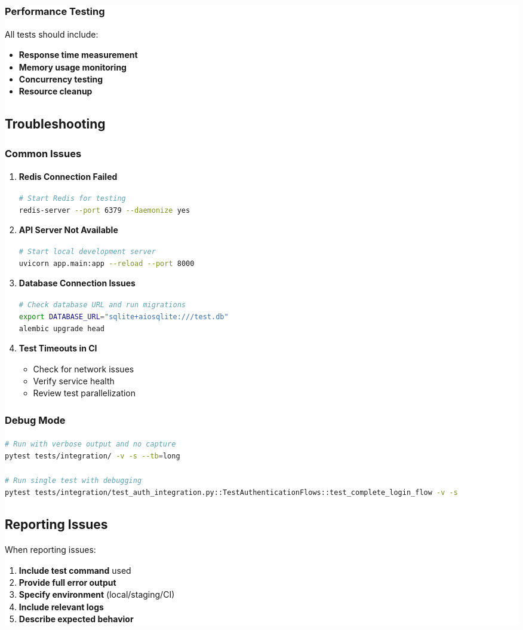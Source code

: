 ### Performance Testing

All tests should include:
- **Response time measurement**
- **Memory usage monitoring**
- **Concurrency testing**
- **Resource cleanup**

## Troubleshooting

### Common Issues

1. **Redis Connection Failed**
   ```bash
   # Start Redis for testing
   redis-server --port 6379 --daemonize yes
   ```

2. **API Server Not Available**
   ```bash
   # Start local development server
   uvicorn app.main:app --reload --port 8000
   ```

3. **Database Connection Issues**
   ```bash
   # Check database URL and run migrations
   export DATABASE_URL="sqlite+aiosqlite:///test.db"
   alembic upgrade head
   ```

4. **Test Timeouts in CI**
   - Check for network issues
   - Verify service health
   - Review test parallelization

### Debug Mode

```bash
# Run with verbose output and no capture
pytest tests/integration/ -v -s --tb=long

# Run single test with debugging
pytest tests/integration/test_auth_integration.py::TestAuthenticationFlows::test_complete_login_flow -v -s
```

## Reporting Issues

When reporting issues:
1. **Include test command** used
2. **Provide full error output**
3. **Specify environment** (local/staging/CI)
4. **Include relevant logs**
5. **Describe expected behavior**
